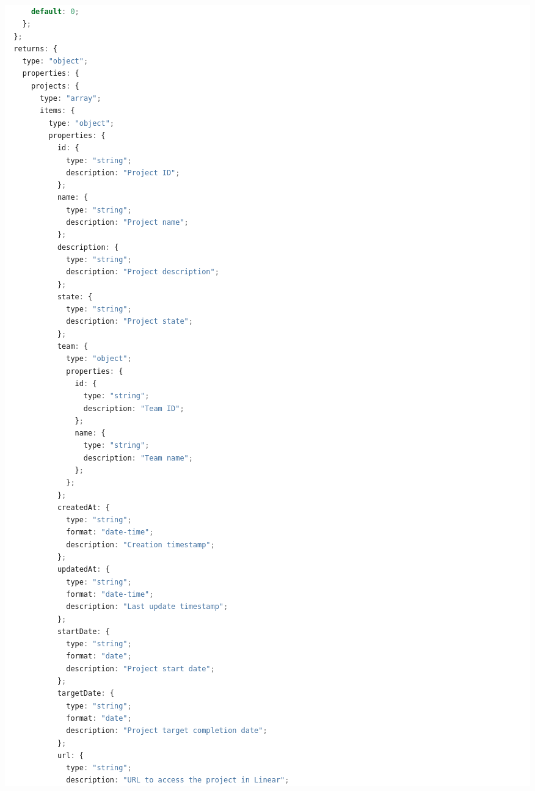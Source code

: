 ```typescript
      default: 0;
    };
  };
  returns: {
    type: "object";
    properties: {
      projects: {
        type: "array";
        items: {
          type: "object";
          properties: {
            id: {
              type: "string";
              description: "Project ID";
            };
            name: {
              type: "string";
              description: "Project name";
            };
            description: {
              type: "string";
              description: "Project description";
            };
            state: {
              type: "string";
              description: "Project state";
            };
            team: {
              type: "object";
              properties: {
                id: {
                  type: "string";
                  description: "Team ID";
                };
                name: {
                  type: "string";
                  description: "Team name";
                };
              };
            };
            createdAt: {
              type: "string";
              format: "date-time";
              description: "Creation timestamp";
            };
            updatedAt: {
              type: "string";
              format: "date-time";
              description: "Last update timestamp";
            };
            startDate: {
              type: "string";
              format: "date";
              description: "Project start date";
            };
            targetDate: {
              type: "string";
              format: "date";
              description: "Project target completion date";
            };
            url: {
              type: "string";
              description: "URL to access the project in Linear";
```